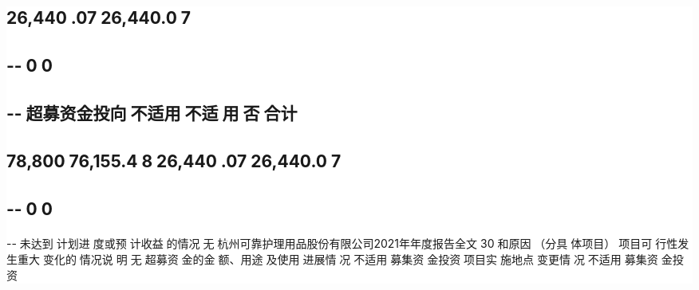 26,440
.07
26,440.0
7
--
--
0
0
--
--
超募资金投向
不适用
不适
用
否
合计
--
78,800
76,155.4
8
26,440
.07
26,440.0
7
--
--
0
0
--
--
未达到
计划进
度或预
计收益
的情况
无
杭州可靠护理用品股份有限公司2021年年度报告全文
30
和原因
（分具
体项目）
项目可
行性发
生重大
变化的
情况说
明
无
超募资
金的金
额、用途
及使用
进展情
况
不适用
募集资
金投资
项目实
施地点
变更情
况
不适用
募集资
金投资